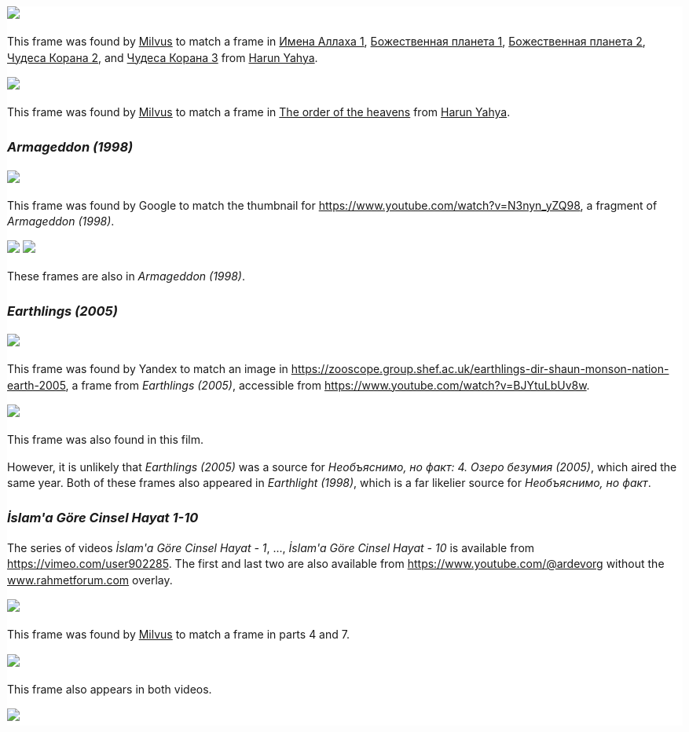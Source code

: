 <img src="https://s3.amazonaws.com/writecomments.com/nnf/004/0/00_01_18.600 frame=1965.jpg" height=150>

This frame was found by [Milvus] to match a frame in [Именa Аллаха 1], [Божественная планета 1], [Божественная планета 2], [Чудеса Корана 2], and [Чудеса Корана 3] from [Harun Yahya].

<img src="https://s3.amazonaws.com/writecomments.com/nnf/004/0/00_01_02.680 frame=1567.jpg" height=150>

This frame was found by [Milvus] to match a frame in [The order of the heavens](https://www.a9.com.tr/en/watch/category/documentaries/video/the-order-of-the-heavens) from [Harun Yahya].

### *Armageddon (1998)*

<img src="https://s3.amazonaws.com/writecomments.com/nnf/004/0/00_01_03.960 frame=1599.jpg" height=150>

This frame was found by Google to match the thumbnail for https://www.youtube.com/watch?v=N3nyn_yZQ98, a fragment of *Armageddon (1998)*.

<img src="https://s3.amazonaws.com/writecomments.com/nnf/004/0/00_00_58.360 frame=1459.jpg" height=150>
<img src="https://s3.amazonaws.com/writecomments.com/nnf/004/0/00_00_59.240 frame=1481.jpg" height=150>

These frames are also in *Armageddon (1998)*.

### *Earthlings (2005)*

<img src="https://s3.amazonaws.com/writecomments.com/nnf/004/0/00_01_14.240 frame=1856.jpg" height=150>

This frame was found by Yandex to match an image in https://zooscope.group.shef.ac.uk/earthlings-dir-shaun-monson-nation-earth-2005, a frame from *Earthlings (2005)*, accessible from https://www.youtube.com/watch?v=BJYtuLbUv8w.

<img src="https://s3.amazonaws.com/writecomments.com/nnf/004/0/00_01_18.600 frame=1965.jpg" height=150>

This frame was also found in this film.

However, it is unlikely that *Earthlings (2005)* was a source for *Необъяснимо, но факт: 4. Озеро безумия (2005)*, which aired the same year. Both of these frames also appeared in *Earthlight (1998)*, which is a far likelier source for *Необъяснимо, но факт*.

###  *İslam'a Göre Cinsel Hayat 1-10*

The series of videos *İslam'a Göre Cinsel Hayat - 1*, ..., *İslam'a Göre Cinsel Hayat - 10* is available from https://vimeo.com/user902285. The first and last two are also available from https://www.youtube.com/@ardevorg without the www.rahmetforum.com overlay.

<img src="https://s3.amazonaws.com/writecomments.com/nnf/004/0/00_01_29.520 frame=2238.jpg" height=150>

This frame was found by [Milvus] to match a frame in parts 4 and 7.

<img src="https://s3.amazonaws.com/writecomments.com/nnf/004/0/00_01_30.200 frame=2255.jpg" height=150>

This frame also appears in both videos.

<img src="https://s3.amazonaws.com/writecomments.com/nnf/004/0/00_01_18.600 frame=1965.jpg" height=150>


[Истина Мирской Жизни]: https://www.youtube.com/watch?v=SLGM4srHq9c
[Именa Аллаха 1]: https://www.youtube.com/watch?v=oQpidEvTivo
[Божественная планета 1]: https://www.youtube.com/watch?v=25qGbgE8sYU
[Божественная планета 2]: https://www.youtube.com/watch?v=msHKuXdS-5A
[Чудеса Корана 2]: https://www.youtube.com/watch?v=D9gfHY5GO58
[Чудеса Корана 3]: https://www.youtube.com/watch?v=KRzzp-N7kSA
[The time when the sun rises in the west is approaching]: https://www.a9.com.tr/folder/files/video/mp4/en/sunrises_in_the_west.mp4
[How did life begin?]: https://www.a9.com.tr/folder/files/video/mp4/en/short_films/Hayat_nasil_basladi_ingilizce.mp4
[Milvus]: ../../../2025/10/04/finding-matching-frames-milvus.md
[Harun Yahya]: ../../../2025/10/05/nnf-harun-yahya.md
[voiceover]: https://writecomments.com/transcripts/?md5=cdc7e0e344b8fe3bb08b5a2d808d178b
[Sea Monsters. To Hell and Back]: https://writecomments.com/transcripts/?md5=3a4baa6decdfca5319f52c65769a7599